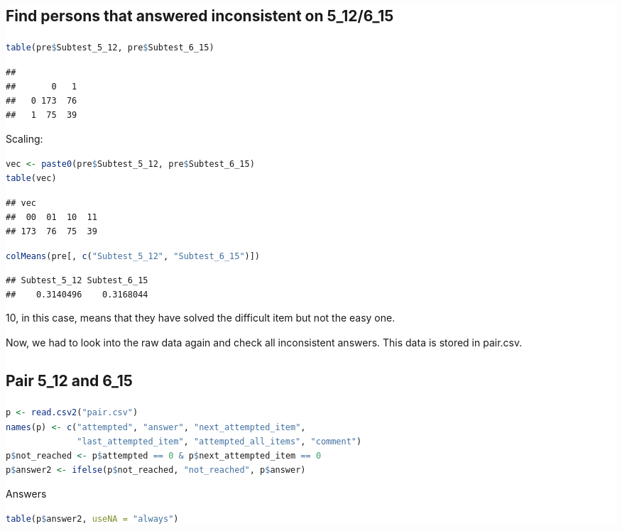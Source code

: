 ## Find persons that answered inconsistent on 5_12/6_15

``` r
table(pre$Subtest_5_12, pre$Subtest_6_15)
```

    ##    
    ##       0   1
    ##   0 173  76
    ##   1  75  39

Scaling:

``` r
vec <- paste0(pre$Subtest_5_12, pre$Subtest_6_15)
table(vec)
```

    ## vec
    ##  00  01  10  11 
    ## 173  76  75  39

``` r
colMeans(pre[, c("Subtest_5_12", "Subtest_6_15")])
```

    ## Subtest_5_12 Subtest_6_15 
    ##    0.3140496    0.3168044

10, in this case, means that they have solved the difficult item but not
the easy one.

Now, we had to look into the raw data again and check all inconsistent
answers. This data is stored in pair.csv.

## Pair 5_12 and 6_15

``` r
p <- read.csv2("pair.csv")
names(p) <- c("attempted", "answer", "next_attempted_item",
              "last_attempted_item", "attempted_all_items", "comment")
p$not_reached <- p$attempted == 0 & p$next_attempted_item == 0
p$answer2 <- ifelse(p$not_reached, "not_reached", p$answer)
```

Answers

``` r
table(p$answer2, useNA = "always")
```
